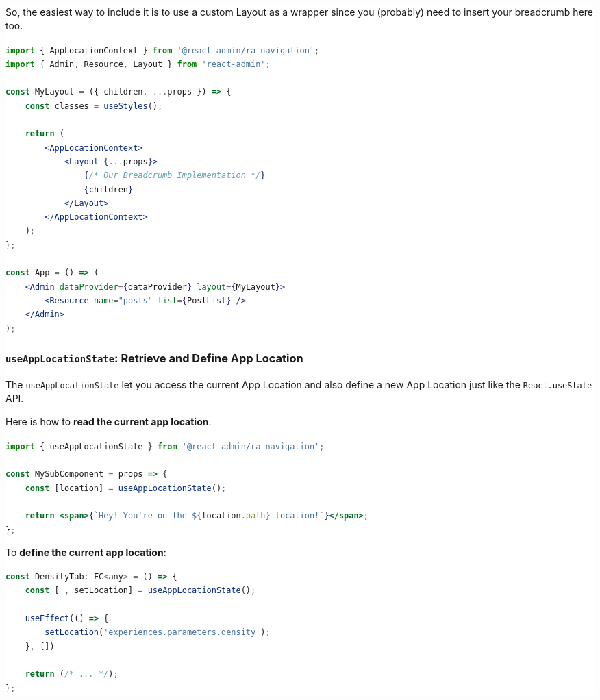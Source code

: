 So, the easiest way to include it is to use a custom Layout as a wrapper since you (probably) need to insert your breadcrumb here too.

```jsx
import { AppLocationContext } from '@react-admin/ra-navigation';
import { Admin, Resource, Layout } from 'react-admin';

const MyLayout = ({ children, ...props }) => {
    const classes = useStyles();

    return (
        <AppLocationContext>
            <Layout {...props}>
                {/* Our Breadcrumb Implementation */}
                {children}
            </Layout>
        </AppLocationContext>
    );
};

const App = () => (
    <Admin dataProvider={dataProvider} layout={MyLayout}>
        <Resource name="posts" list={PostList} />
    </Admin>
);
```

### `useAppLocationState`: Retrieve and Define App Location

The `useAppLocationState` let you access the current App Location and also define a new App Location just like the `React.useState` API.

Here is how to **read the current app location**:

```jsx
import { useAppLocationState } from '@react-admin/ra-navigation';

const MySubComponent = props => {
    const [location] = useAppLocationState();

    return <span>{`Hey! You're on the ${location.path} location!`}</span>;
};
```

To **define the current app location**:

```jsx
const DensityTab: FC<any> = () => {
    const [_, setLocation] = useAppLocationState();

    useEffect(() => {
        setLocation('experiences.parameters.density');
    }, [])

    return (/* ... */);
};
```
